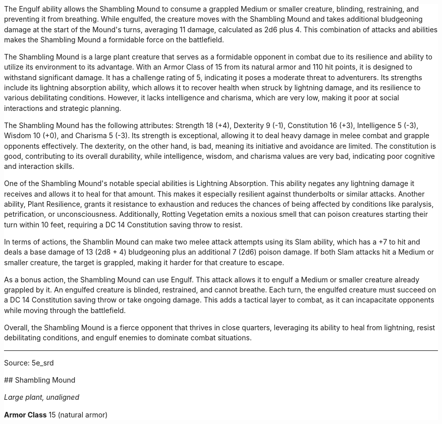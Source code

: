 The Engulf ability allows the Shambling Mound to consume a grappled Medium or smaller creature, blinding, restraining, and preventing it from breathing. While engulfed, the creature moves with the Shambling Mound and takes additional bludgeoning damage at the start of the Mound's turns, averaging 11 damage, calculated as 2d6 plus 4. This combination of attacks and abilities makes the Shambling Mound a formidable force on the battlefield.

The Shambling Mound is a large plant creature that serves as a formidable opponent in combat due to its resilience and ability to utilize its environment to its advantage. With an Armor Class of 15 from its natural armor and 110 hit points, it is designed to withstand significant damage. It has a challenge rating of 5, indicating it poses a moderate threat to adventurers. Its strengths include its lightning absorption ability, which allows it to recover health when struck by lightning damage, and its resilience to various debilitating conditions. However, it lacks intelligence and charisma, which are very low, making it poor at social interactions and strategic planning.

The Shambling Mound has the following attributes: Strength 18 (+4), Dexterity 9 (-1), Constitution 16 (+3), Intelligence 5 (-3), Wisdom 10 (+0), and Charisma 5 (-3). Its strength is exceptional, allowing it to deal heavy damage in melee combat and grapple opponents effectively. The dexterity, on the other hand, is bad, meaning its initiative and avoidance are limited. The constitution is good, contributing to its overall durability, while intelligence, wisdom, and charisma values are very bad, indicating poor cognitive and interaction skills.

One of the Shambling Mound's notable special abilities is Lightning Absorption. This ability negates any lightning damage it receives and allows it to heal for that amount. This makes it especially resilient against thunderbolts or similar attacks. Another ability, Plant Resilience, grants it resistance to exhaustion and reduces the chances of being affected by conditions like paralysis, petrification, or unconsciousness. Additionally, Rotting Vegetation emits a noxious smell that can poison creatures starting their turn within 10 feet, requiring a DC 14 Constitution saving throw to resist.

In terms of actions, the Shamblin Mound can make two melee attack attempts using its Slam ability, which has a +7 to hit and deals a base damage of 13 (2d8 + 4) bludgeoning plus an additional 7 (2d6) poison damage. If both Slam attacks hit a Medium or smaller creature, the target is grappled, making it harder for that creature to escape.

As a bonus action, the Shambling Mound can use Engulf. This attack allows it to engulf a Medium or smaller creature already grappled by it. An engulfed creature is blinded, restrained, and cannot breathe. Each turn, the engulfed creature must succeed on a DC 14 Constitution saving throw or take ongoing damage. This adds a tactical layer to combat, as it can incapacitate opponents while moving through the battlefield.

Overall, the Shambling Mound is a fierce opponent that thrives in close quarters, leveraging its ability to heal from lightning, resist debilitating conditions, and engulf enemies to dominate combat situations.</detail>



---

Source: 5e_srd

<statblock>
## Shambling Mound

*Large plant, unaligned*

**Armor Class** 15 (natural armor)

